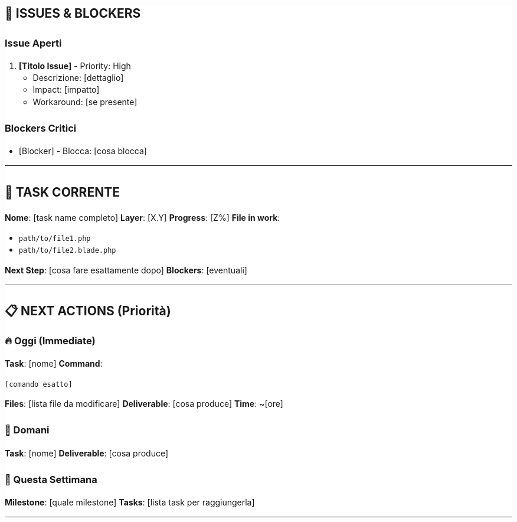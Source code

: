 
## 🚨 ISSUES & BLOCKERS

### Issue Aperti
1. **[Titolo Issue]** - Priority: High
   - Descrizione: [dettaglio]
   - Impact: [impatto]
   - Workaround: [se presente]

### Blockers Critici
- [Blocker] - Blocca: [cosa blocca]

---

## 🎯 TASK CORRENTE

**Nome**: [task name completo]
**Layer**: [X.Y]
**Progress**: [Z%]
**File in work**:
- `path/to/file1.php`
- `path/to/file2.blade.php`

**Next Step**: [cosa fare esattamente dopo]
**Blockers**: [eventuali]

---

## 📋 NEXT ACTIONS (Priorità)

### 🔥 Oggi (Immediate)
**Task**: [nome]
**Command**:
```bash
[comando esatto]
```
**Files**: [lista file da modificare]
**Deliverable**: [cosa produce]
**Time**: ~[ore]

### 📅 Domani
**Task**: [nome]
**Deliverable**: [cosa produce]

### 📆 Questa Settimana
**Milestone**: [quale milestone]
**Tasks**: [lista task per raggiungerla]

---
